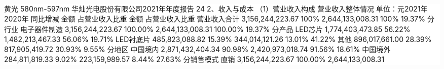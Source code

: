 黄光
580nm-597nm
华灿光电股份有限公司2021年年度报告
24
2、收入与成本
（1）营业收入构成
营业收入整体情况
单位：元2021年
2020年
同比增减
金额
占营业收入比重
金额
占营业收入比重
营业收入合计
3,156,244,223.67
100%
2,644,133,008.31
100%
19.37%
分行业
电子器件制造
3,156,244,223.67
100.00%
2,644,133,008.31
100.00%
19.37%
分产品
LED芯片
1,774,403,473.85
56.22%
1,482,213,467.33
56.06%
19.71%
LED衬底片
485,823,088.82
15.39%
344,014,121.26
13.01%
41.22%
其他
896,017,661.00
28.39%
817,905,419.72
30.93%
9.55%
分地区
中国境内
2,871,432,404.34
90.98%
2,420,973,018.74
91.56%
18.61%
中国境外
284,811,819.33
9.02%
223,159,989.57
8.44%
27.63%
分销售模式
直销
3,156,244,223.67
100.00%
2,644,133,008.31